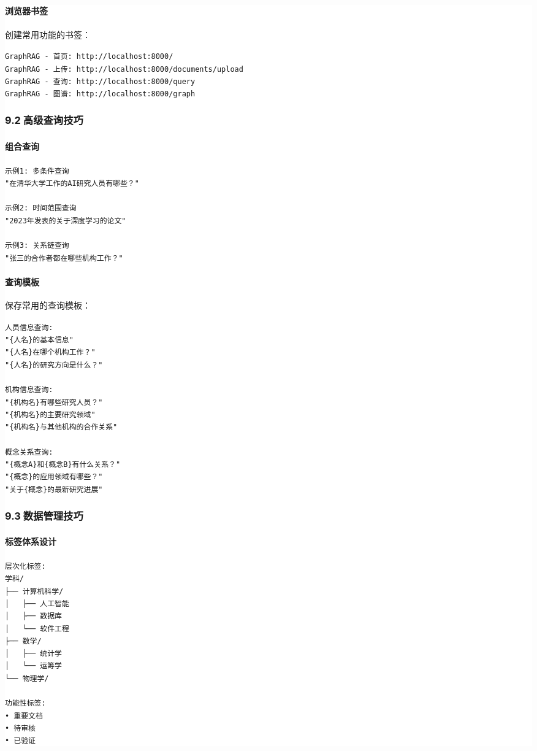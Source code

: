 #### 浏览器书签

创建常用功能的书签：
```
GraphRAG - 首页: http://localhost:8000/
GraphRAG - 上传: http://localhost:8000/documents/upload
GraphRAG - 查询: http://localhost:8000/query
GraphRAG - 图谱: http://localhost:8000/graph
```

### 9.2 高级查询技巧

#### 组合查询

```
示例1: 多条件查询
"在清华大学工作的AI研究人员有哪些？"

示例2: 时间范围查询  
"2023年发表的关于深度学习的论文"

示例3: 关系链查询
"张三的合作者都在哪些机构工作？"
```

#### 查询模板

保存常用的查询模板：

```
人员信息查询:
"{人名}的基本信息"
"{人名}在哪个机构工作？"
"{人名}的研究方向是什么？"

机构信息查询:
"{机构名}有哪些研究人员？"
"{机构名}的主要研究领域"
"{机构名}与其他机构的合作关系"

概念关系查询:
"{概念A}和{概念B}有什么关系？"
"{概念}的应用领域有哪些？"
"关于{概念}的最新研究进展"
```

### 9.3 数据管理技巧

#### 标签体系设计

```
层次化标签:
学科/
├── 计算机科学/
│   ├── 人工智能
│   ├── 数据库
│   └── 软件工程
├── 数学/
│   ├── 统计学
│   └── 运筹学
└── 物理学/

功能性标签:
• 重要文档
• 待审核
• 已验证
```